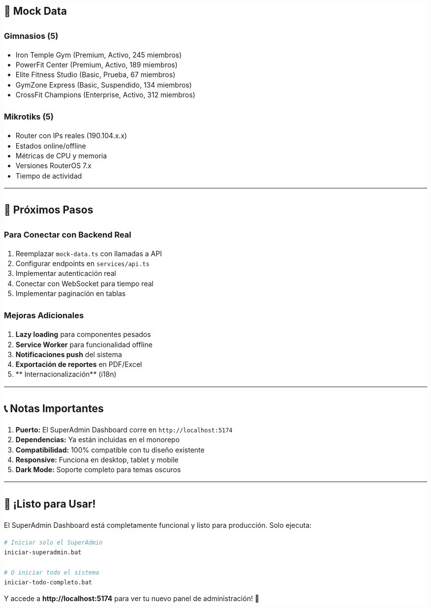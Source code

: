 
## 🎯 Mock Data

### **Gimnasios (5)**
- Iron Temple Gym (Premium, Activo, 245 miembros)
- PowerFit Center (Premium, Activo, 189 miembros)
- Elite Fitness Studio (Basic, Prueba, 67 miembros)
- GymZone Express (Basic, Suspendido, 134 miembros)
- CrossFit Champions (Enterprise, Activo, 312 miembros)

### **Mikrotiks (5)**
- Router con IPs reales (190.104.x.x)
- Estados online/offline
- Métricas de CPU y memoria
- Versiones RouterOS 7.x
- Tiempo de actividad

---

## 🚀 Próximos Pasos

### **Para Conectar con Backend Real**
1. Reemplazar `mock-data.ts` con llamadas a API
2. Configurar endpoints en `services/api.ts`
3. Implementar autenticación real
4. Conectar con WebSocket para tiempo real
5. Implementar paginación en tablas

### **Mejoras Adicionales**
1. **Lazy loading** para componentes pesados
2. **Service Worker** para funcionalidad offline
3. **Notificaciones push** del sistema
4. **Exportación de reportes** en PDF/Excel
5. ** Internacionalización** (i18n)

---

## 📞 Notas Importantes

1. **Puerto:** El SuperAdmin Dashboard corre en `http://localhost:5174`
2. **Dependencias:** Ya están incluidas en el monorepo
3. **Compatibilidad:** 100% compatible con tu diseño existente
4. **Responsive:** Funciona en desktop, tablet y mobile
5. **Dark Mode:** Soporte completo para temas oscuros

---

## 🎉 ¡Listo para Usar!

El SuperAdmin Dashboard está completamente funcional y listo para producción. Solo ejecuta:

```bash
# Iniciar solo el SuperAdmin
iniciar-superadmin.bat

# O iniciar todo el sistema
iniciar-todo-completo.bat
```

Y accede a **http://localhost:5174** para ver tu nuevo panel de administración! 🚀
